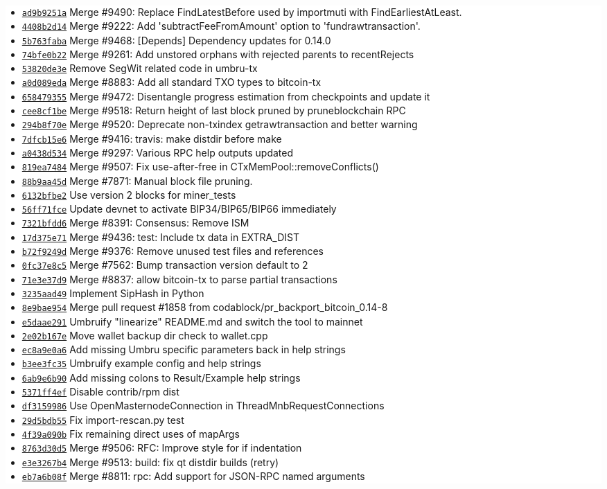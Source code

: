 - [`ad9b9251a`](https://github.com/umbru/umbru/commit/ad9b9251a) Merge #9490: Replace FindLatestBefore used by importmuti with FindEarliestAtLeast.
- [`4408b2d14`](https://github.com/umbru/umbru/commit/4408b2d14) Merge #9222: Add 'subtractFeeFromAmount' option to 'fundrawtransaction'.
- [`5b763faba`](https://github.com/umbru/umbru/commit/5b763faba) Merge #9468: [Depends] Dependency updates for 0.14.0
- [`74bfe0b22`](https://github.com/umbru/umbru/commit/74bfe0b22) Merge #9261: Add unstored orphans with rejected parents to recentRejects
- [`53820de3e`](https://github.com/umbru/umbru/commit/53820de3e) Remove SegWit related code in umbru-tx
- [`a0d089eda`](https://github.com/umbru/umbru/commit/a0d089eda) Merge #8883: Add all standard TXO types to bitcoin-tx
- [`658479355`](https://github.com/umbru/umbru/commit/658479355) Merge #9472: Disentangle progress estimation from checkpoints and update it
- [`cee8cf1be`](https://github.com/umbru/umbru/commit/cee8cf1be) Merge #9518: Return height of last block pruned by pruneblockchain RPC
- [`294b8f70e`](https://github.com/umbru/umbru/commit/294b8f70e) Merge #9520: Deprecate non-txindex getrawtransaction and better warning
- [`7dfcb15e6`](https://github.com/umbru/umbru/commit/7dfcb15e6) Merge #9416: travis: make distdir before make
- [`a0438d534`](https://github.com/umbru/umbru/commit/a0438d534) Merge #9297: Various RPC help outputs updated
- [`819ea7484`](https://github.com/umbru/umbru/commit/819ea7484) Merge #9507: Fix use-after-free in CTxMemPool::removeConflicts()
- [`88b9aa45d`](https://github.com/umbru/umbru/commit/88b9aa45d) Merge #7871: Manual block file pruning.
- [`6132bfbe2`](https://github.com/umbru/umbru/commit/6132bfbe2) Use version 2 blocks for miner_tests
- [`56ff71fce`](https://github.com/umbru/umbru/commit/56ff71fce) Update devnet to activate BIP34/BIP65/BIP66 immediately
- [`7321bfdd6`](https://github.com/umbru/umbru/commit/7321bfdd6) Merge #8391: Consensus: Remove ISM
- [`17d375e71`](https://github.com/umbru/umbru/commit/17d375e71) Merge #9436: test: Include tx data in EXTRA_DIST
- [`b72f9249d`](https://github.com/umbru/umbru/commit/b72f9249d) Merge #9376: Remove unused test files and references
- [`0fc37e8c5`](https://github.com/umbru/umbru/commit/0fc37e8c5) Merge #7562: Bump transaction version default to 2
- [`71e3e37d9`](https://github.com/umbru/umbru/commit/71e3e37d9) Merge #8837: allow bitcoin-tx to parse partial transactions
- [`3235aad49`](https://github.com/umbru/umbru/commit/3235aad49) Implement SipHash in Python
- [`8e9bae954`](https://github.com/umbru/umbru/commit/8e9bae954) Merge pull request #1858 from codablock/pr_backport_bitcoin_0.14-8
- [`e5daae291`](https://github.com/umbru/umbru/commit/e5daae291) Umbruify "linearize" README.md and switch the tool to mainnet
- [`2e02b167e`](https://github.com/umbru/umbru/commit/2e02b167e) Move wallet backup dir check to wallet.cpp
- [`ec8a9e0a6`](https://github.com/umbru/umbru/commit/ec8a9e0a6) Add missing Umbru specific parameters back in help strings
- [`b3ee3fc35`](https://github.com/umbru/umbru/commit/b3ee3fc35) Umbruify example config and help strings
- [`6ab9e6b90`](https://github.com/umbru/umbru/commit/6ab9e6b90) Add missing colons to Result/Example help strings
- [`5371ff4ef`](https://github.com/umbru/umbru/commit/5371ff4ef) Disable contrib/rpm dist
- [`df3159986`](https://github.com/umbru/umbru/commit/df3159986) Use OpenMasternodeConnection in ThreadMnbRequestConnections
- [`29d5bdb55`](https://github.com/umbru/umbru/commit/29d5bdb55) Fix import-rescan.py test
- [`4f39a090b`](https://github.com/umbru/umbru/commit/4f39a090b) Fix remaining direct uses of mapArgs
- [`8763d30d5`](https://github.com/umbru/umbru/commit/8763d30d5) Merge #9506: RFC: Improve style for if indentation
- [`e3e3267b4`](https://github.com/umbru/umbru/commit/e3e3267b4) Merge #9513: build: fix qt distdir builds (retry)
- [`eb7a6b08f`](https://github.com/umbru/umbru/commit/eb7a6b08f) Merge #8811: rpc: Add support for JSON-RPC named arguments